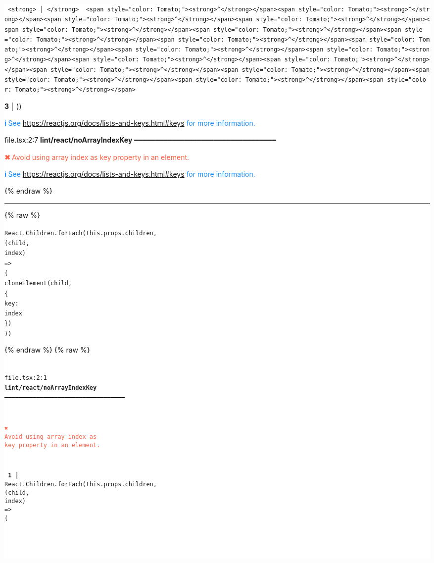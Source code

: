      <strong> │ </strong>  <span style="color: Tomato;"><strong>^</strong></span><span style="color: Tomato;"><strong>^</strong></span><span style="color: Tomato;"><strong>^</strong></span><span style="color: Tomato;"><strong>^</strong></span><span style="color: Tomato;"><strong>^</strong></span><span style="color: Tomato;"><strong>^</strong></span><span style="color: Tomato;"><strong>^</strong></span><span style="color: Tomato;"><strong>^</strong></span><span style="color: Tomato;"><strong>^</strong></span><span style="color: Tomato;"><strong>^</strong></span><span style="color: Tomato;"><strong>^</strong></span><span style="color: Tomato;"><strong>^</strong></span><span style="color: Tomato;"><strong>^</strong></span><span style="color: Tomato;"><strong>^</strong></span><span style="color: Tomato;"><strong>^</strong></span><span style="color: Tomato;"><strong>^</strong></span><span style="color: Tomato;"><strong>^</strong></span><span style="color: Tomato;"><strong>^</strong></span>
  <strong>  3</strong><strong> │ </strong><span class="token punctuation">)</span><span class="token punctuation">)</span>

  <strong><span style="color: DodgerBlue;">ℹ </span></strong><span style="color: DodgerBlue;">See </span><span style="color: DodgerBlue;"><a href="https://reactjs.org/docs/lists-and-keys.html#keys">https://reactjs.org/docs/lists-and-keys.html#keys</a></span><span style="color: DodgerBlue;"> for more</span>
    <span style="color: DodgerBlue;">information.</span>

 <span style="text-decoration-style: dotted;">file.tsx:2:7</span> <strong>lint/react/noArrayIndexKey</strong> ━━━━━━━━━━━━━━━━━━━━━━━━━━━━━━━━━━

  <strong><span style="color: Tomato;">✖ </span></strong><span style="color: Tomato;">Avoid using array index as key property in an element.</span>

  <strong><span style="color: DodgerBlue;">ℹ </span></strong><span style="color: DodgerBlue;">See </span><span style="color: DodgerBlue;"><a href="https://reactjs.org/docs/lists-and-keys.html#keys">https://reactjs.org/docs/lists-and-keys.html#keys</a></span><span style="color: DodgerBlue;"> for more</span>
    <span style="color: DodgerBlue;">information.</span>

</code></pre>{% endraw %}

---------------

{% raw %}<pre class="language-text"><code class="language-text"><span class="token variable">React</span><span class="token punctuation">.</span><span class="token variable">Children</span><span class="token punctuation">.</span><span class="token variable">forEach</span><span class="token punctuation">(</span><span class="token keyword">this</span><span class="token punctuation">.</span><span class="token variable">props</span><span class="token punctuation">.</span><span class="token variable">children</span><span class="token punctuation">,</span> <span class="token punctuation">(</span><span class="token variable">child</span><span class="token punctuation">,</span> <span class="token variable">index</span><span class="token punctuation">)</span> <span class="token operator">=&gt;</span> <span class="token punctuation">(</span>
	<span class="token variable">cloneElement</span><span class="token punctuation">(</span><span class="token variable">child</span><span class="token punctuation">,</span> <span class="token punctuation">{</span> <span class="token variable">key</span><span class="token punctuation">:</span> <span class="token variable">index</span> <span class="token punctuation">}</span><span class="token punctuation">)</span>
<span class="token punctuation">)</span><span class="token punctuation">)</span></code></pre>{% endraw %}
{% raw %}<pre class="language-text"><code class="language-text">
 <span style="text-decoration-style: dotted;">file.tsx:2:1</span> <strong>lint/react/noArrayIndexKey</strong> ━━━━━━━━━━━━━━━━━━━━━━━━━━━━━━━━━━

  <strong><span style="color: Tomato;">✖ </span></strong><span style="color: Tomato;">Avoid using array index as key property in an element.</span>

  <strong>  1</strong><strong> │ </strong><span class="token variable">React</span><span class="token punctuation">.</span><span class="token variable">Children</span><span class="token punctuation">.</span><span class="token variable">forEach</span><span class="token punctuation">(</span><span class="token keyword">this</span><span class="token punctuation">.</span><span class="token variable">props</span><span class="token punctuation">.</span><span class="token variable">children</span><span class="token punctuation">,</span> <span class="token punctuation">(</span><span class="token variable">child</span><span class="token punctuation">,</span> <span class="token variable">index</span><span class="token punctuation">)</span> <span class="token operator">=&gt;</span> <span class="token punctuation">(</span>